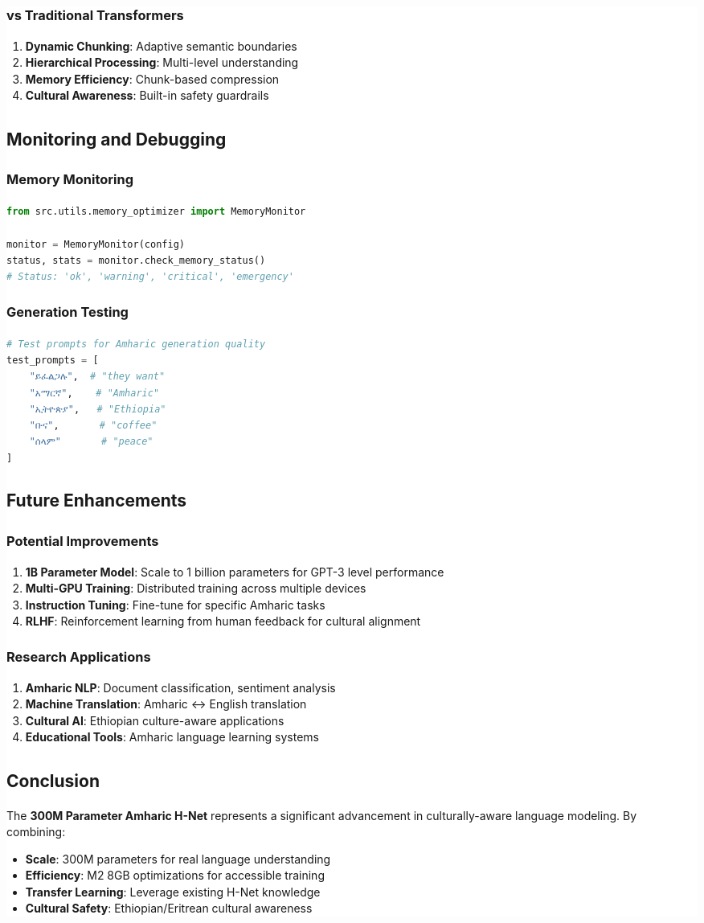 ### vs Traditional Transformers
1. **Dynamic Chunking**: Adaptive semantic boundaries
2. **Hierarchical Processing**: Multi-level understanding
3. **Memory Efficiency**: Chunk-based compression
4. **Cultural Awareness**: Built-in safety guardrails

## Monitoring and Debugging

### Memory Monitoring
```python
from src.utils.memory_optimizer import MemoryMonitor

monitor = MemoryMonitor(config)
status, stats = monitor.check_memory_status()
# Status: 'ok', 'warning', 'critical', 'emergency'
```

### Generation Testing
```python
# Test prompts for Amharic generation quality
test_prompts = [
    "ይፈልጋሉ",  # "they want"
    "አማርኛ",    # "Amharic"
    "ኢትዮጵያ",   # "Ethiopia"
    "ቡና",       # "coffee"
    "ሰላም"       # "peace"
]
```

## Future Enhancements

### Potential Improvements
1. **1B Parameter Model**: Scale to 1 billion parameters for GPT-3 level performance
2. **Multi-GPU Training**: Distributed training across multiple devices
3. **Instruction Tuning**: Fine-tune for specific Amharic tasks
4. **RLHF**: Reinforcement learning from human feedback for cultural alignment

### Research Applications
1. **Amharic NLP**: Document classification, sentiment analysis
2. **Machine Translation**: Amharic ↔ English translation
3. **Cultural AI**: Ethiopian culture-aware applications
4. **Educational Tools**: Amharic language learning systems

## Conclusion

The **300M Parameter Amharic H-Net** represents a significant advancement in culturally-aware language modeling. By combining:

- **Scale**: 300M parameters for real language understanding
- **Efficiency**: M2 8GB optimizations for accessible training
- **Transfer Learning**: Leverage existing H-Net knowledge
- **Cultural Safety**: Ethiopian/Eritrean cultural awareness

